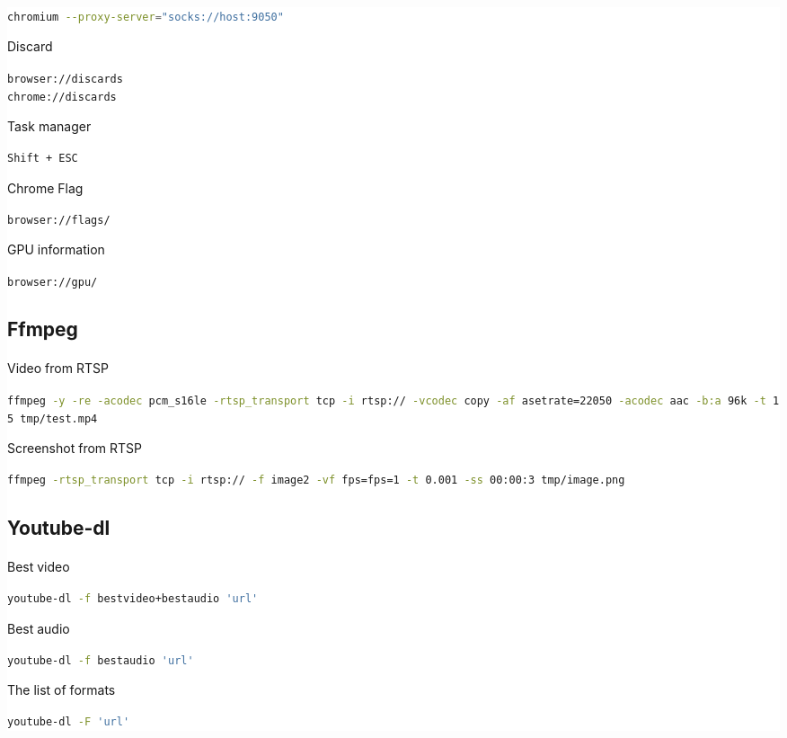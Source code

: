 ```bash
chromium --proxy-server="socks://host:9050"
```

Discard

```bash
browser://discards
chrome://discards
```

Task manager

```bash
Shift + ESC
```

Chrome Flag

```bash
browser://flags/
```

GPU information

```bash
browser://gpu/
```

## Ffmpeg

Video from RTSP

```bash
ffmpeg -y -re -acodec pcm_s16le -rtsp_transport tcp -i rtsp:// -vcodec copy -af asetrate=22050 -acodec aac -b:a 96k -t 15 tmp/test.mp4
```

Screenshot from RTSP

```bash
ffmpeg -rtsp_transport tcp -i rtsp:// -f image2 -vf fps=fps=1 -t 0.001 -ss 00:00:3 tmp/image.png
```

## Youtube-dl

Best video

```bash
youtube-dl -f bestvideo+bestaudio 'url'
```

Best audio

```bash
youtube-dl -f bestaudio 'url'
```

The list of formats

```bash
youtube-dl -F 'url'
```
